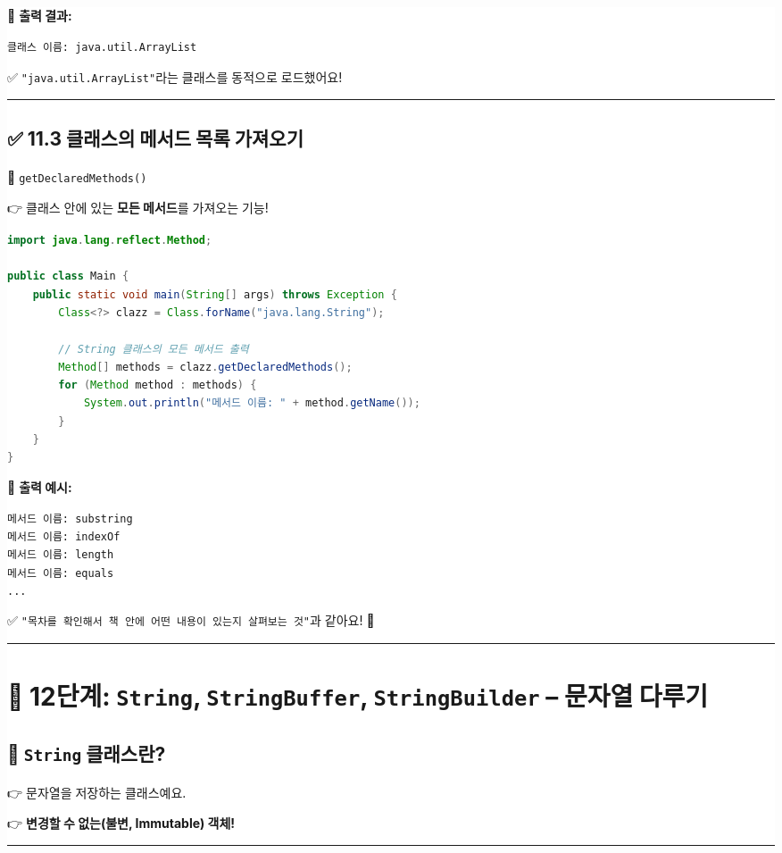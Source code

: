 📍 **출력 결과:**

```
클래스 이름: java.util.ArrayList
```

✅ `"java.util.ArrayList"`라는 클래스를 동적으로 로드했어요!

---

## ✅ **11.3 클래스의 메서드 목록 가져오기**

📌 `getDeclaredMethods()`

👉 클래스 안에 있는 **모든 메서드**를 가져오는 기능!

```java
import java.lang.reflect.Method;

public class Main {
    public static void main(String[] args) throws Exception {
        Class<?> clazz = Class.forName("java.lang.String");

        // String 클래스의 모든 메서드 출력
        Method[] methods = clazz.getDeclaredMethods();
        for (Method method : methods) {
            System.out.println("메서드 이름: " + method.getName());
        }
    }
}
```

📍 **출력 예시:**

```
메서드 이름: substring
메서드 이름: indexOf
메서드 이름: length
메서드 이름: equals
...
```

✅ `"목차를 확인해서 책 안에 어떤 내용이 있는지 살펴보는 것"`과 같아요! 📖

---

# 🎯 **12단계: `String`, `StringBuffer`, `StringBuilder` – 문자열 다루기**

## 📌 `String` 클래스란?

👉 문자열을 저장하는 클래스예요.

👉 **변경할 수 없는(불변, Immutable) 객체!**

---